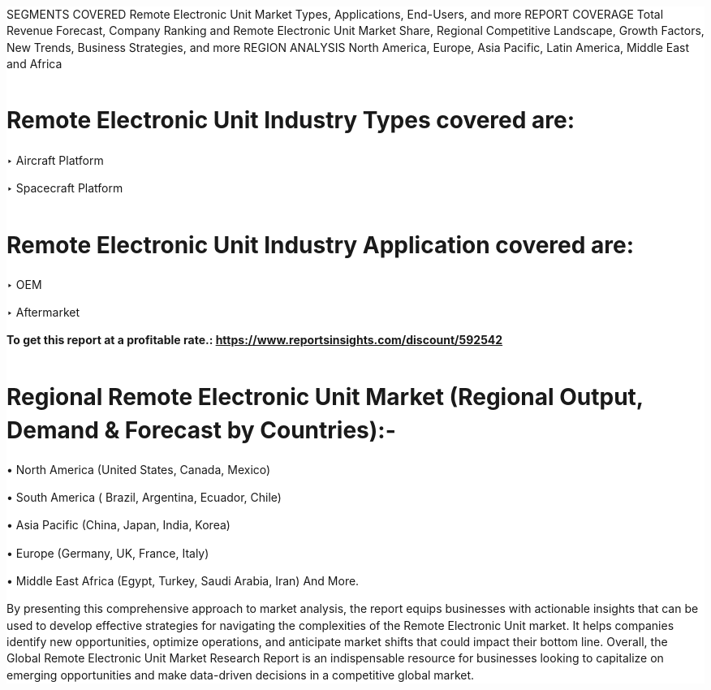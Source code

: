 </tr>
<tr>
<td>SEGMENTS COVERED</td>
<td>Remote Electronic Unit Market Types, Applications, End-Users, and more</td>
</tr>
<tr>
<td>REPORT COVERAGE</td>
<td>Total Revenue Forecast, Company Ranking and Remote Electronic Unit Market Share, Regional Competitive Landscape, Growth Factors, New Trends, Business Strategies, and more</td>
</tr>
<tr>
<td>REGION ANALYSIS</td>
<td>North America, Europe, Asia Pacific, Latin America, Middle East and Africa</td>
</tr>
</table>

# <strong>Remote Electronic Unit Industry Types covered are:</strong>

‣ Aircraft Platform

‣ Spacecraft Platform

# <strong>Remote Electronic Unit Industry Application covered are:</strong>

‣ OEM

‣ Aftermarket

<strong>To get this report at a profitable rate.: <a href=https://www.reportsinsights.com/discount/592542>https://www.reportsinsights.com/discount/592542</a></strong></font>

# <strong>Regional Remote Electronic Unit Market (Regional Output, Demand &amp; Forecast by Countries):-</strong>

• North America (United States, Canada, Mexico)

• South America ( Brazil, Argentina, Ecuador, Chile)

• Asia Pacific (China, Japan, India, Korea)

• Europe (Germany, UK, France, Italy)

• Middle East Africa (Egypt, Turkey, Saudi Arabia, Iran) And More.

By presenting this comprehensive approach to market analysis, the report equips businesses with actionable insights that can be used to develop effective strategies for navigating the complexities of the Remote Electronic Unit market. It helps companies identify new opportunities, optimize operations, and anticipate market shifts that could impact their bottom line. Overall, the Global Remote Electronic Unit Market Research Report is an indispensable resource for businesses looking to capitalize on emerging opportunities and make data-driven decisions in a competitive global market.

